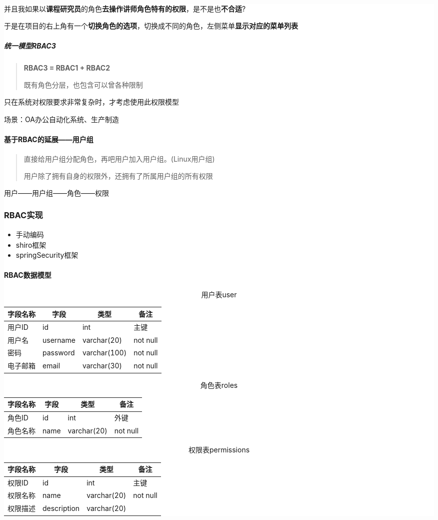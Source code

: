   并且我如果以**课程研究员**的角色**去操作讲师角色特有的权限**，是不是也**不合适**?

  于是在项目的右上角有一个**切换角色的选项**，切换成不同的角色，左侧菜单**显示对应的菜单列表**

#####  统一模型RBAC3

> **RBAC3 = RBAC1 + RBAC2**
>
> 既有角色分层，也包含可以曾各种限制

只在系统对权限要求非常复杂时，才考虑使用此权限模型

场景：OA办公自动化系统、生产制造

#### 基于RBAC的延展——用户组

> 直接给用户组分配角色，再吧用户加入用户组。(Linux用户组)
>
> 用户除了拥有自身的权限外，还拥有了所属用户组的所有权限

用户——用户组——角色——权限

### RBAC实现

- 手动编码
- shiro框架
- springSecurity框架

#### RBAC数据模型

<center>用户表user</center>

| 字段名称 | 字段     | 类型         | 备注     |
| -------- | -------- | ------------ | -------- |
| 用户ID   | id       | int          | 主键     |
| 用户名   | username | varchar(20)  | not null |
| 密码     | password | varchar(100) | not null |
| 电子邮箱 | email    | varchar(30)  | not null |

<center>角色表roles</center>

| 字段名称 | 字段 | 类型        | 备注     |
| -------- | ---- | ----------- | -------- |
| 角色ID   | id   | int         | 外键     |
| 角色名称 | name | varchar(20) | not null |

<center>权限表permissions</center>

| 字段名称 | 字段        | 类型        | 备注     |
| -------- | ----------- | ----------- | -------- |
| 权限ID   | id          | int         | 主键     |
| 权限名称 | name        | varchar(20) | not null |
| 权限描述 | description | varchar(20) |          |
